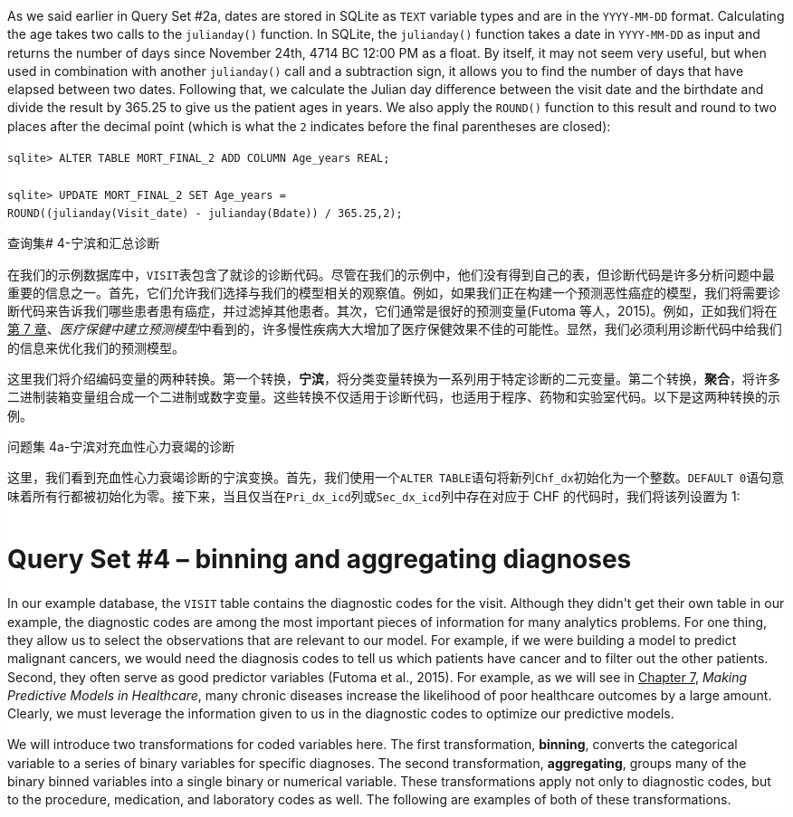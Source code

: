 As we said earlier in Query Set #2a, dates are stored in SQLite as `TEXT` variable types and are in the `YYYY-MM-DD` format. Calculating the age takes two calls to the `julianday()` function. In SQLite, the `julianday()` function takes a date in `YYYY-MM-DD` as input and returns the number of days since November 24th, 4714 BC 12:00 PM as a float. By itself, it may not seem very useful, but when used in combination with another `julianday()` call and a subtraction sign, it allows you to find the number of days that have elapsed between two dates. Following that, we calculate the Julian day difference between the visit date and the birthdate and divide the result by 365.25 to give us the patient ages in years. We also apply the `ROUND()` function to this result and round to two places after the decimal point (which is what the `2` indicates before the final parentheses are closed):

```
sqlite> ALTER TABLE MORT_FINAL_2 ADD COLUMN Age_years REAL;

sqlite> UPDATE MORT_FINAL_2 SET Age_years = 
ROUND((julianday(Visit_date) - julianday(Bdate)) / 365.25,2);
```

查询集# 4-宁滨和汇总诊断

在我们的示例数据库中，`VISIT`表包含了就诊的诊断代码。尽管在我们的示例中，他们没有得到自己的表，但诊断代码是许多分析问题中最重要的信息之一。首先，它们允许我们选择与我们的模型相关的观察值。例如，如果我们正在构建一个预测恶性癌症的模型，我们将需要诊断代码来告诉我们哪些患者患有癌症，并过滤掉其他患者。其次，它们通常是很好的预测变量(Futoma 等人，2015)。例如，正如我们将在[第 7 章](d029d858-9c6e-4bf0-b793-87cdc4395e86.xhtml)、*医疗保健中建立预测模型*中看到的，许多慢性疾病大大增加了医疗保健效果不佳的可能性。显然，我们必须利用诊断代码中给我们的信息来优化我们的预测模型。

这里我们将介绍编码变量的两种转换。第一个转换，**宁滨**，将分类变量转换为一系列用于特定诊断的二元变量。第二个转换，**聚合**，将许多二进制装箱变量组合成一个二进制或数字变量。这些转换不仅适用于诊断代码，也适用于程序、药物和实验室代码。以下是这两种转换的示例。

问题集 4a-宁滨对充血性心力衰竭的诊断

这里，我们看到充血性心力衰竭诊断的宁滨变换。首先，我们使用一个`ALTER TABLE`语句将新列`Chf_dx`初始化为一个整数。`DEFAULT 0`语句意味着所有行都被初始化为零。接下来，当且仅当在`Pri_dx_icd`列或`Sec_dx_icd`列中存在对应于 CHF 的代码时，我们将该列设置为 1:

<title>Query Set #4 – binning and aggregating diagnoses</title>  

# Query Set #4 – binning and aggregating diagnoses

In our example database, the `VISIT` table contains the diagnostic codes for the visit. Although they didn't get their own table in our example, the diagnostic codes are among the most important pieces of information for many analytics problems. For one thing, they allow us to select the observations that are relevant to our model. For example, if we were building a model to predict malignant cancers, we would need the diagnosis codes to tell us which patients have cancer and to filter out the other patients. Second, they often serve as good predictor variables (Futoma et al., 2015). For example, as we will see in [Chapter 7](d029d858-9c6e-4bf0-b793-87cdc4395e86.xhtml), *Making Predictive Models in Healthcare*, many chronic diseases increase the likelihood of poor healthcare outcomes by a large amount. Clearly, we must leverage the information given to us in the diagnostic codes to optimize our predictive models.

We will introduce two transformations for coded variables here. The first transformation, **binning**, converts the categorical variable to a series of binary variables for specific diagnoses. The second transformation, **aggregating**, groups many of the binary binned variables into a single binary or numerical variable. These transformations apply not only to diagnostic codes, but to the procedure, medication, and laboratory codes as well. The following are examples of both of these transformations.

<title>Query Set #4a – binning diagnoses for CHF</title>  
